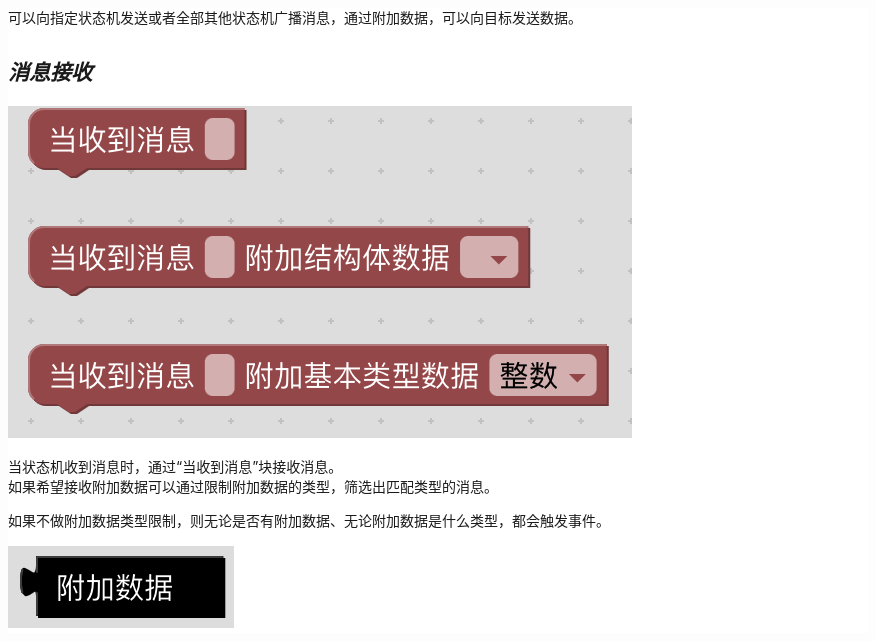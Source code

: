 












可以向指定状态机发送或者全部其他状态机广播消息，通过附加数据，可以向目标发送数据。


***消息接收***   
---   







![消息接收](./image/消息接收.png)   










当状态机收到消息时，通过“当收到消息”块接收消息。   
如果希望接收附加数据可以通过限制附加数据的类型，筛选出匹配类型的消息。   

如果不做附加数据类型限制，则无论是否有附加数据、无论附加数据是什么类型，都会触发事件。


![附加数据](./image/附加数据.png)   

